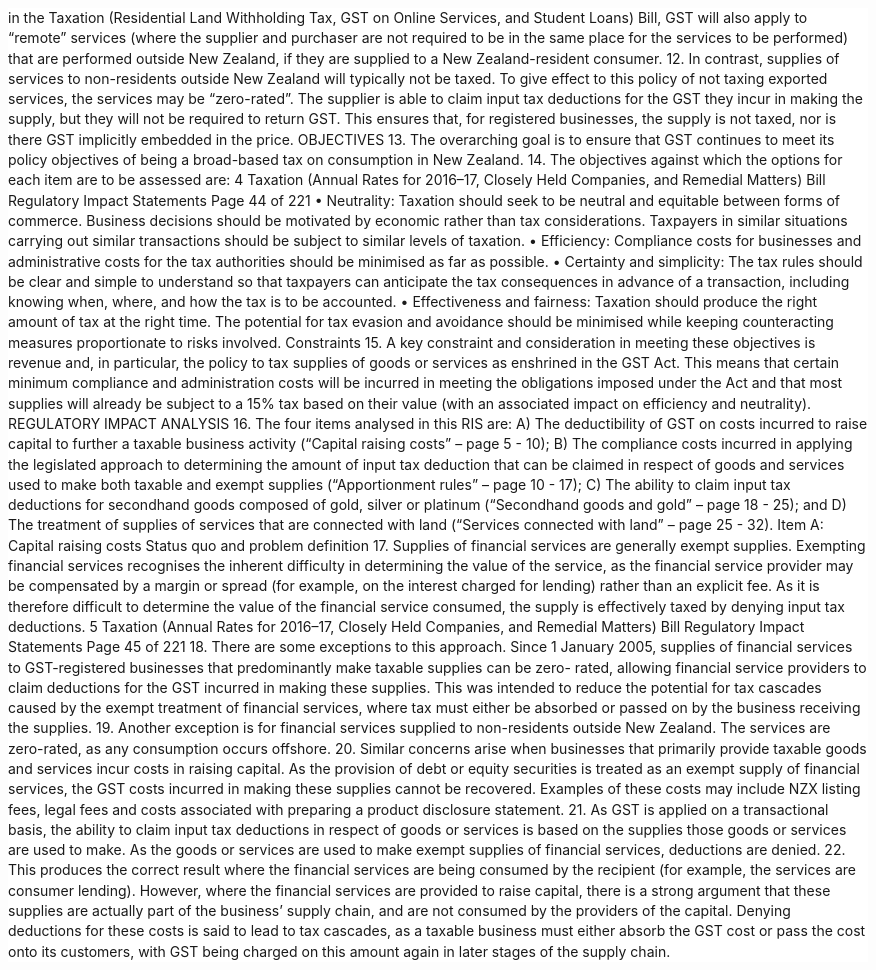 in the Taxation (Residential Land Withholding Tax, GST on Online Services, and Student Loans) Bill, GST will also apply to “remote” services (where the supplier and purchaser are not required to be in the same place for the services to be performed) that are performed outside New Zealand, if they are supplied to a New Zealand-resident consumer. 12. In contrast, supplies of services to non-residents outside New Zealand will typically not be taxed. To give effect to this policy of not taxing exported services, the services may be “zero-rated”. The supplier is able to claim input tax deductions for the GST they incur in making the supply, but they will not be required to return GST. This ensures that, for registered businesses, the supply is not taxed, nor is there GST implicitly embedded in the price. OBJECTIVES 13. The overarching goal is to ensure that GST continues to meet its policy objectives of being a broad-based tax on consumption in New Zealand. 14. The objectives against which the options for each item are to be assessed are: 4 Taxation (Annual Rates for 2016–17, Closely Held Companies, and Remedial Matters) Bill Regulatory Impact Statements Page 44 of 221 • Neutrality: Taxation should seek to be neutral and equitable between forms of commerce. Business decisions should be motivated by economic rather than tax considerations. Taxpayers in similar situations carrying out similar transactions should be subject to similar levels of taxation. • Efficiency: Compliance costs for businesses and administrative costs for the tax authorities should be minimised as far as possible. • Certainty and simplicity: The tax rules should be clear and simple to understand so that taxpayers can anticipate the tax consequences in advance of a transaction, including knowing when, where, and how the tax is to be accounted. • Effectiveness and fairness: Taxation should produce the right amount of tax at the right time. The potential for tax evasion and avoidance should be minimised while keeping counteracting measures proportionate to risks involved. Constraints 15. A key constraint and consideration in meeting these objectives is revenue and, in particular, the policy to tax supplies of goods or services as enshrined in the GST Act. This means that certain minimum compliance and administration costs will be incurred in meeting the obligations imposed under the Act and that most supplies will already be subject to a 15% tax based on their value (with an associated impact on efficiency and neutrality). REGULATORY IMPACT ANALYSIS 16. The four items analysed in this RIS are: A) The deductibility of GST on costs incurred to raise capital to further a taxable business activity (“Capital raising costs” – page 5 - 10); B) The compliance costs incurred in applying the legislated approach to determining the amount of input tax deduction that can be claimed in respect of goods and services used to make both taxable and exempt supplies (“Apportionment rules” – page 10 - 17); C) The ability to claim input tax deductions for secondhand goods composed of gold, silver or platinum (“Secondhand goods and gold” – page 18 - 25); and D) The treatment of supplies of services that are connected with land (“Services connected with land” – page 25 - 32). Item A: Capital raising costs Status quo and problem definition 17. Supplies of financial services are generally exempt supplies. Exempting financial services recognises the inherent difficulty in determining the value of the service, as the financial service provider may be compensated by a margin or spread (for example, on the interest charged for lending) rather than an explicit fee. As it is therefore difficult to determine the value of the financial service consumed, the supply is effectively taxed by denying input tax deductions. 5 Taxation (Annual Rates for 2016–17, Closely Held Companies, and Remedial Matters) Bill Regulatory Impact Statements Page 45 of 221 18. There are some exceptions to this approach. Since 1 January 2005, supplies of financial services to GST-registered businesses that predominantly make taxable supplies can be zero- rated, allowing financial service providers to claim deductions for the GST incurred in making these supplies. This was intended to reduce the potential for tax cascades caused by the exempt treatment of financial services, where tax must either be absorbed or passed on by the business receiving the supplies. 19. Another exception is for financial services supplied to non-residents outside New Zealand. The services are zero-rated, as any consumption occurs offshore. 20. Similar concerns arise when businesses that primarily provide taxable goods and services incur costs in raising capital. As the provision of debt or equity securities is treated as an exempt supply of financial services, the GST costs incurred in making these supplies cannot be recovered. Examples of these costs may include NZX listing fees, legal fees and costs associated with preparing a product disclosure statement. 21. As GST is applied on a transactional basis, the ability to claim input tax deductions in respect of goods or services is based on the supplies those goods or services are used to make. As the goods or services are used to make exempt supplies of financial services, deductions are denied. 22. This produces the correct result where the financial services are being consumed by the recipient (for example, the services are consumer lending). However, where the financial services are provided to raise capital, there is a strong argument that these supplies are actually part of the business’ supply chain, and are not consumed by the providers of the capital. Denying deductions for these costs is said to lead to tax cascades, as a taxable business must either absorb the GST cost or pass the cost onto its customers, with GST being charged on this amount again in later stages of the supply chain.